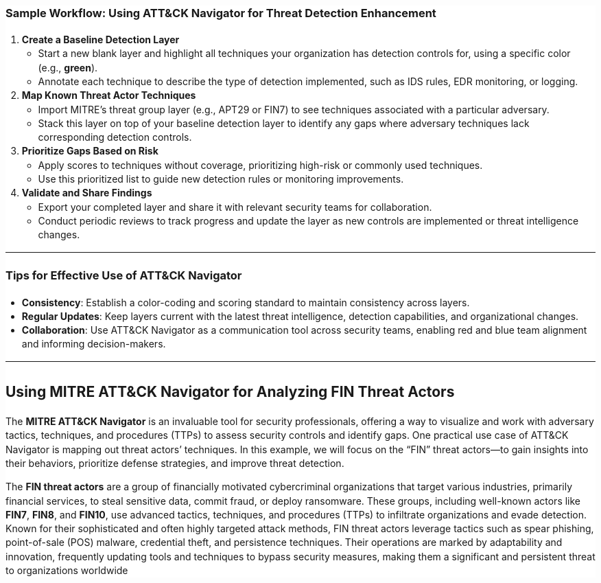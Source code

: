 ### Sample Workflow: Using ATT&CK Navigator for Threat Detection Enhancement

1. **Create a Baseline Detection Layer**
    - Start a new blank layer and highlight all techniques your organization has detection controls for, using a specific color (e.g., **green**).
    - Annotate each technique to describe the type of detection implemented, such as IDS rules, EDR monitoring, or logging.
2. **Map Known Threat Actor Techniques**
    - Import MITRE’s threat group layer (e.g., APT29 or FIN7) to see techniques associated with a particular adversary.
    - Stack this layer on top of your baseline detection layer to identify any gaps where adversary techniques lack corresponding detection controls.
3. **Prioritize Gaps Based on Risk**
    - Apply scores to techniques without coverage, prioritizing high-risk or commonly used techniques.
    - Use this prioritized list to guide new detection rules or monitoring improvements.
4. **Validate and Share Findings**
    - Export your completed layer and share it with relevant security teams for collaboration.
    - Conduct periodic reviews to track progress and update the layer as new controls are implemented or threat intelligence changes.

---

### Tips for Effective Use of ATT&CK Navigator

- **Consistency**: Establish a color-coding and scoring standard to maintain consistency across layers.
- **Regular Updates**: Keep layers current with the latest threat intelligence, detection capabilities, and organizational changes.
- **Collaboration**: Use ATT&CK Navigator as a communication tool across security teams, enabling red and blue team alignment and informing decision-makers.

---

## **Using MITRE ATT&CK Navigator for Analyzing FIN Threat Actors**

The **MITRE ATT&CK Navigator** is an invaluable tool for security professionals, offering a way to visualize and work with adversary tactics, techniques, and procedures (TTPs) to assess security controls and identify gaps. One practical use case of ATT&CK Navigator is mapping out threat actors’ techniques. In this example, we will focus on the “FIN” threat actors—to gain insights into their behaviors, prioritize defense strategies, and improve threat detection.

The **FIN threat actors** are a group of financially motivated cybercriminal organizations that target various industries, primarily financial services, to steal sensitive data, commit fraud, or deploy ransomware. These groups, including well-known actors like **FIN7**, **FIN8**, and **FIN10**, use advanced tactics, techniques, and procedures (TTPs) to infiltrate organizations and evade detection. Known for their sophisticated and often highly targeted attack methods, FIN threat actors leverage tactics such as spear phishing, point-of-sale (POS) malware, credential theft, and persistence techniques. Their operations are marked by adaptability and innovation, frequently updating tools and techniques to bypass security measures, making them a significant and persistent threat to organizations worldwide
